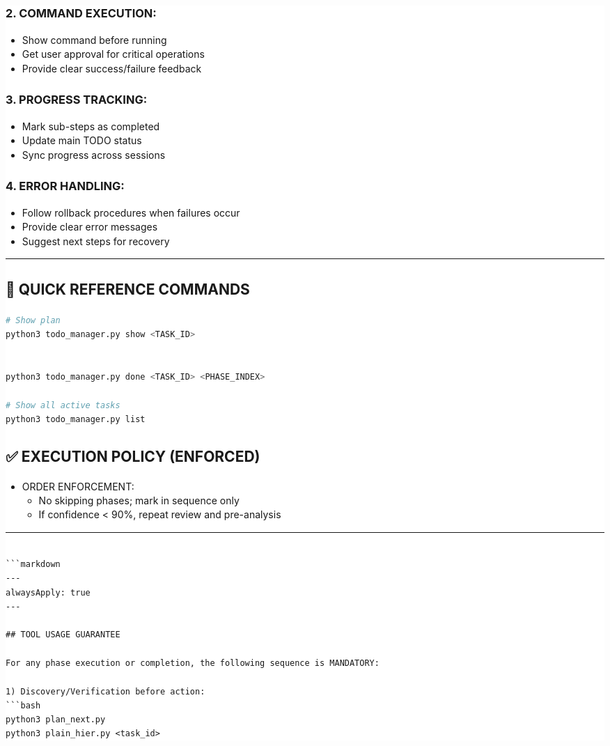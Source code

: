 ### **2. COMMAND EXECUTION:**
- Show command before running
- Get user approval for critical operations
- Provide clear success/failure feedback

### **3. PROGRESS TRACKING:**
- Mark sub-steps as completed
- Update main TODO status
- Sync progress across sessions

### **4. ERROR HANDLING:**
- Follow rollback procedures when failures occur
- Provide clear error messages
- Suggest next steps for recovery

---

## **📱 QUICK REFERENCE COMMANDS**

```bash
# Show plan
python3 todo_manager.py show <TASK_ID>


python3 todo_manager.py done <TASK_ID> <PHASE_INDEX>

# Show all active tasks
python3 todo_manager.py list
```

## ✅ EXECUTION POLICY (ENFORCED) 
- ORDER ENFORCEMENT:
  - No skipping phases; mark in sequence only
  - If confidence < 90%, repeat review and pre-analysis

---


```

```markdown
---
alwaysApply: true
---

## TOOL USAGE GUARANTEE

For any phase execution or completion, the following sequence is MANDATORY:

1) Discovery/Verification before action:
```bash
python3 plan_next.py
python3 plain_hier.py <task_id>
```
